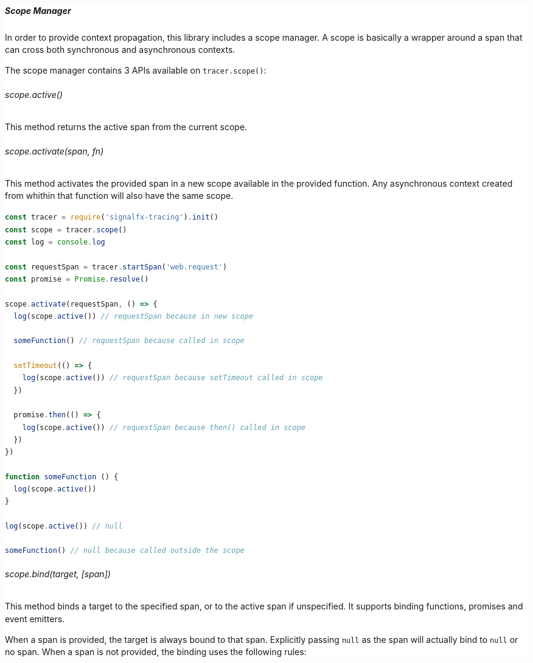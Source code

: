 ##### Scope Manager

In order to provide context propagation, this library includes a scope manager.
A scope is basically a wrapper around a span that can cross both synchronous and
asynchronous contexts.

The scope manager contains 3 APIs available on `tracer.scope()`:

###### scope.active()

This method returns the active span from the current scope.

###### scope.activate(span, fn)

This method activates the provided span in a new scope available in the
provided function. Any asynchronous context created from whithin that function
will also have the same scope.

```javascript
const tracer = require('signalfx-tracing').init()
const scope = tracer.scope()
const log = console.log

const requestSpan = tracer.startSpan('web.request')
const promise = Promise.resolve()

scope.activate(requestSpan, () => {
  log(scope.active()) // requestSpan because in new scope

  someFunction() // requestSpan because called in scope

  setTimeout(() => {
    log(scope.active()) // requestSpan because setTimeout called in scope
  })

  promise.then(() => {
    log(scope.active()) // requestSpan because then() called in scope
  })
})

function someFunction () {
  log(scope.active())
}

log(scope.active()) // null

someFunction() // null because called outside the scope
```

###### scope.bind(target, [span])

This method binds a target to the specified span, or to the active span if
unspecified. It supports binding functions, promises and event emitters.

When a span is provided, the target is always bound to that span. Explicitly
passing `null` as the span will actually bind to `null` or no span. When a span
is not provided, the binding uses the following rules:
